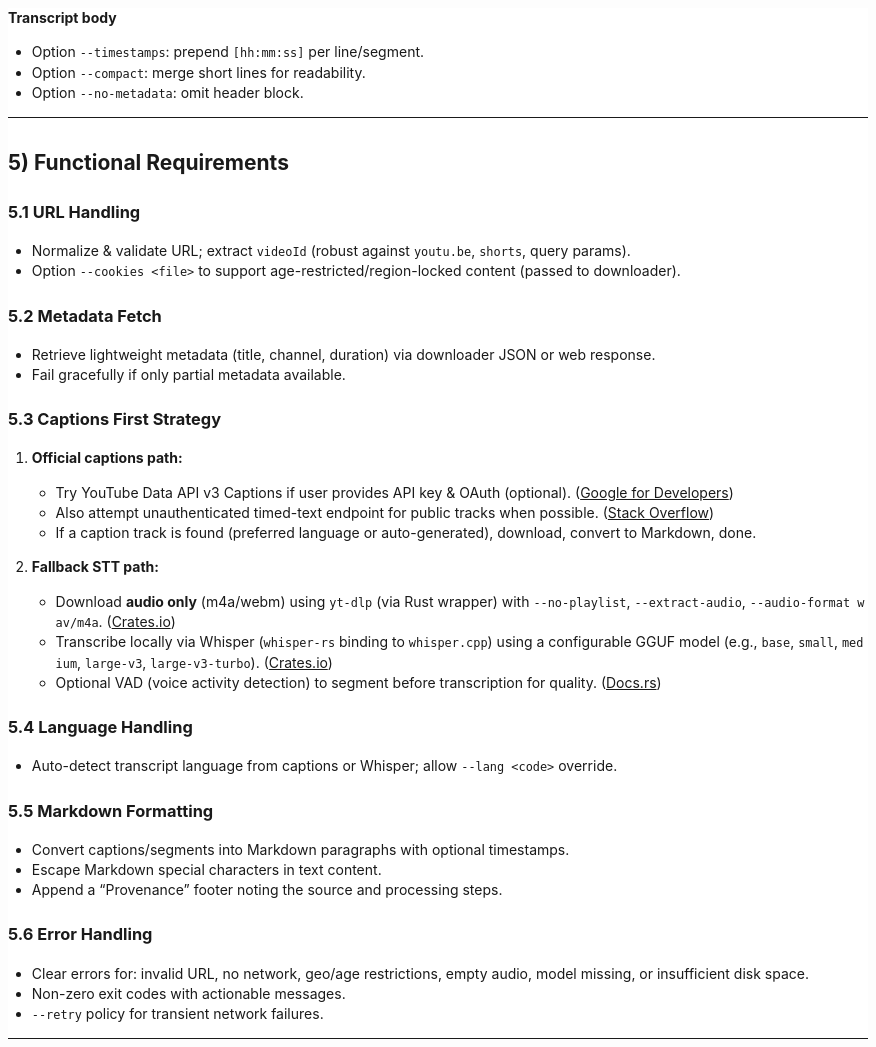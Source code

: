 **Transcript body**

- Option `--timestamps`: prepend `[hh:mm:ss]` per line/segment.
- Option `--compact`: merge short lines for readability.
- Option `--no-metadata`: omit header block.

---

## 5) Functional Requirements

### 5.1 URL Handling

- Normalize & validate URL; extract `videoId` (robust against `youtu.be`, `shorts`, query params).
- Option `--cookies <file>` to support age-restricted/region-locked content (passed to downloader).

### 5.2 Metadata Fetch

- Retrieve lightweight metadata (title, channel, duration) via downloader JSON or web response.
- Fail gracefully if only partial metadata available.

### 5.3 Captions First Strategy

1. **Official captions path:**
   - Try YouTube Data API v3 Captions if user provides API key & OAuth (optional). ([Google for Developers][1])
   - Also attempt unauthenticated timed-text endpoint for public tracks when possible. ([Stack Overflow][2])
   - If a caption track is found (preferred language or auto-generated), download, convert to Markdown, done.

2. **Fallback STT path:**
   - Download **audio only** (m4a/webm) using `yt-dlp` (via Rust wrapper) with `--no-playlist`, `--extract-audio`, `--audio-format wav/m4a`. ([Crates.io][3])
   - Transcribe locally via Whisper (`whisper-rs` binding to `whisper.cpp`) using a configurable GGUF model (e.g., `base`, `small`, `medium`, `large-v3`, `large-v3-turbo`). ([Crates.io][4])
   - Optional VAD (voice activity detection) to segment before transcription for quality. ([Docs.rs][5])

### 5.4 Language Handling

- Auto-detect transcript language from captions or Whisper; allow `--lang <code>` override.

### 5.5 Markdown Formatting

- Convert captions/segments into Markdown paragraphs with optional timestamps.
- Escape Markdown special characters in text content.
- Append a “Provenance” footer noting the source and processing steps.

### 5.6 Error Handling

- Clear errors for: invalid URL, no network, geo/age restrictions, empty audio, model missing, or insufficient disk space.
- Non-zero exit codes with actionable messages.
- `--retry` policy for transient network failures.

---

[1]: https://developers.google.com/youtube/v3/docs/captions?utm_source=chatgpt.com "Captions | YouTube Data API"
[2]: https://stackoverflow.com/questions/14061195/how-to-get-transcript-in-youtube-api-v3?utm_source=chatgpt.com "How to get \"transcript\" in youtube-api v3"
[3]: https://crates.io/crates/yt-dlp?utm_source=chatgpt.com "yt-dlp - crates.io: Rust Package Registry"
[4]: https://crates.io/crates/whisper-rs?utm_source=chatgpt.com "whisper-rs - crates.io: Rust Package Registry"
[5]: https://docs.rs/whisper-rs?utm_source=chatgpt.com "whisper_rs - Rust"
[6]: https://deepgram.com/learn/benchmarking-top-open-source-speech-models?utm_source=chatgpt.com "3 Best Open-Source ASR Models Compared: Whisper, ..."
[7]: https://modal.com/blog/open-source-stt?utm_source=chatgpt.com "The Top Open Source Speech-to-Text (STT) Models in 2025"
[8]: https://www.woodruff.dev/building-a-cli-app-in-rust-my-first-project/?utm_source=chatgpt.com "Building a CLI App in Rust: My First Project"